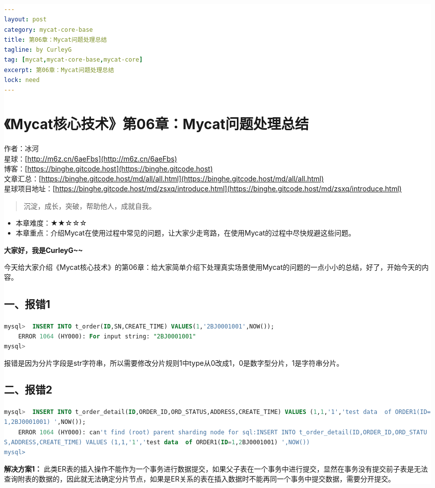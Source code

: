 ```yaml
---
layout: post
category: mycat-core-base
title: 第06章：Mycat问题处理总结
tagline: by CurleyG
tag: [mycat,mycat-core-base,mycat-core]
excerpt: 第06章：Mycat问题处理总结
lock: need
---
```


# 《Mycat核心技术》第06章：Mycat问题处理总结

作者：冰河
<br/>星球：[http://m6z.cn/6aeFbs](http://m6z.cn/6aeFbs)
<br/>博客：[https://binghe.gitcode.host](https://binghe.gitcode.host)
<br/>文章汇总：[https://binghe.gitcode.host/md/all/all.html](https://binghe.gitcode.host/md/all/all.html)
<br/>星球项目地址：[https://binghe.gitcode.host/md/zsxq/introduce.html](https://binghe.gitcode.host/md/zsxq/introduce.html)

> 沉淀，成长，突破，帮助他人，成就自我。

* 本章难度：★★☆☆☆
* 本章重点：介绍Mycat在使用过程中常见的问题，让大家少走弯路，在使用Mycat的过程中尽快规避这些问题。

**大家好，我是CurleyG~~**

今天给大家介绍《Mycat核心技术》的第06章：给大家简单介绍下处理真实场景使用Mycat的问题的一点小小的总结，好了，开始今天的内容。

## 一、报错1

```sql
mysql>  INSERT INTO t_order(ID,SN,CREATE_TIME) VALUES(1,'2BJ0001001',NOW());
    ERROR 1064 (HY000): For input string: "2BJ0001001"
mysql> 
```

报错是因为分片字段是str字符串，所以需要修改分片规则1中type从0改成1，0是数字型分片，1是字符串分片。

## 二、报错2

```sql
mysql>  INSERT INTO t_order_detail(ID,ORDER_ID,ORD_STATUS,ADDRESS,CREATE_TIME) VALUES (1,1,'1','test data  of ORDER1(ID=1,2BJ0001001) ',NOW());
    ERROR 1064 (HY000): can't find (root) parent sharding node for sql:INSERT INTO t_order_detail(ID,ORDER_ID,ORD_STATUS,ADDRESS,CREATE_TIME) VALUES (1,1,'1','test data  of ORDER1(ID=1,2BJ0001001) ',NOW())
mysql> 
```

**解决方案1：** 此类ER表的插入操作不能作为一个事务进行数据提交，如果父子表在一个事务中进行提交，显然在事务没有提交前子表是无法查询附表的数据的，因此就无法确定分片节点，如果是ER关系的表在插入数据时不能再同一个事务中提交数据，需要分开提交。
